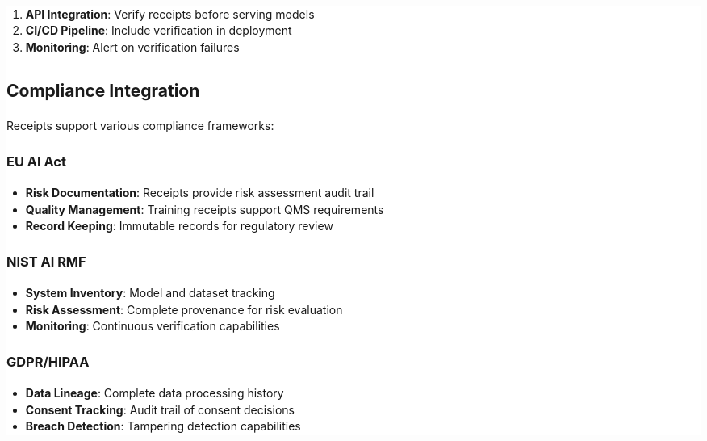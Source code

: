 1. **API Integration**: Verify receipts before serving models
2. **CI/CD Pipeline**: Include verification in deployment
3. **Monitoring**: Alert on verification failures

## Compliance Integration

Receipts support various compliance frameworks:

### EU AI Act
- **Risk Documentation**: Receipts provide risk assessment audit trail
- **Quality Management**: Training receipts support QMS requirements
- **Record Keeping**: Immutable records for regulatory review

### NIST AI RMF
- **System Inventory**: Model and dataset tracking
- **Risk Assessment**: Complete provenance for risk evaluation
- **Monitoring**: Continuous verification capabilities

### GDPR/HIPAA
- **Data Lineage**: Complete data processing history
- **Consent Tracking**: Audit trail of consent decisions
- **Breach Detection**: Tampering detection capabilities